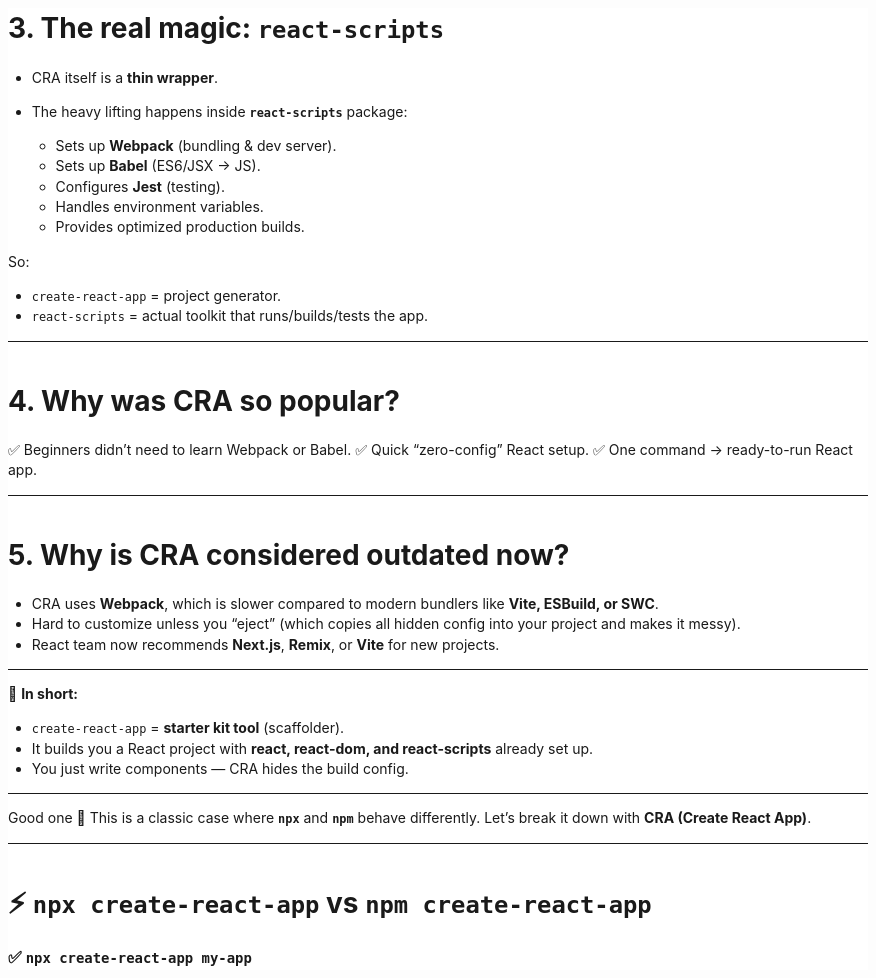 
# 3. The **real magic**: `react-scripts`

* CRA itself is a **thin wrapper**.
* The heavy lifting happens inside **`react-scripts`** package:

  * Sets up **Webpack** (bundling & dev server).
  * Sets up **Babel** (ES6/JSX → JS).
  * Configures **Jest** (testing).
  * Handles environment variables.
  * Provides optimized production builds.

So:

* `create-react-app` = project generator.
* `react-scripts` = actual toolkit that runs/builds/tests the app.

---

# 4. Why was CRA so popular?

✅ Beginners didn’t need to learn Webpack or Babel.
✅ Quick “zero-config” React setup.
✅ One command → ready-to-run React app.

---

# 5. Why is CRA considered outdated now?

* CRA uses **Webpack**, which is slower compared to modern bundlers like **Vite, ESBuild, or SWC**.
* Hard to customize unless you “eject” (which copies all hidden config into your project and makes it messy).
* React team now recommends **Next.js**, **Remix**, or **Vite** for new projects.

---

📌 **In short:**

* `create-react-app` = **starter kit tool** (scaffolder).
* It builds you a React project with **react, react-dom, and react-scripts** already set up.
* You just write components — CRA hides the build config.

---

Good one 🙌 This is a classic case where **`npx`** and **`npm`** behave differently. Let’s break it down with **CRA (Create React App)**.

---

# ⚡ `npx create-react-app` vs `npm create-react-app`

### ✅ `npx create-react-app my-app`

